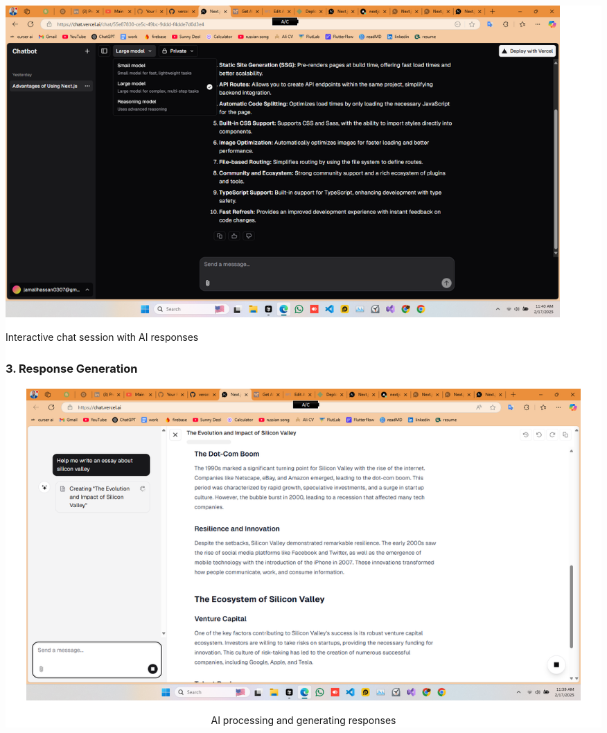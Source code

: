   <img src="screenshots/dart_chat1.png" alt="Chat Interaction" width="800"/>
  <p>Interactive chat session with AI responses</p>
</div>

### 3. Response Generation

<div align="center">
  <img src="screenshots/response_generating.png" alt="Response Generation" width="800"/>
  <p>AI processing and generating responses</p>
  